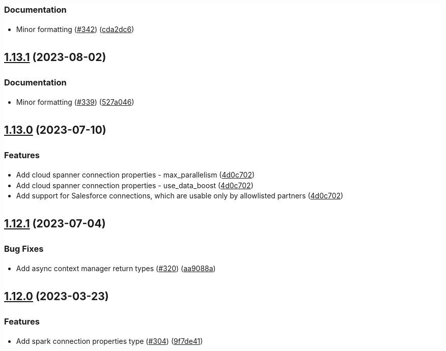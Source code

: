 
### Documentation

* Minor formatting ([#342](https://github.com/googleapis/google-cloud-python/issues/342)) ([cda2dc6](https://github.com/googleapis/google-cloud-python/commit/cda2dc6b7f9c88c78e2eb7c6b8e4a959312d02da))

## [1.13.1](https://github.com/googleapis/python-bigquery-connection/compare/v1.13.0...v1.13.1) (2023-08-02)


### Documentation

* Minor formatting ([#339](https://github.com/googleapis/python-bigquery-connection/issues/339)) ([527a046](https://github.com/googleapis/python-bigquery-connection/commit/527a04645650d442a5aab62749a9af6b7281907e))

## [1.13.0](https://github.com/googleapis/python-bigquery-connection/compare/v1.12.1...v1.13.0) (2023-07-10)


### Features

* Add cloud spanner connection properties - max_parallelism ([4d0c702](https://github.com/googleapis/python-bigquery-connection/commit/4d0c70242d2afe7be338d259cf5360f3b3de380f))
* Add cloud spanner connection properties - use_data_boost ([4d0c702](https://github.com/googleapis/python-bigquery-connection/commit/4d0c70242d2afe7be338d259cf5360f3b3de380f))
* Add support for Salesforce connections, which are usable only by allowlisted partners ([4d0c702](https://github.com/googleapis/python-bigquery-connection/commit/4d0c70242d2afe7be338d259cf5360f3b3de380f))

## [1.12.1](https://github.com/googleapis/python-bigquery-connection/compare/v1.12.0...v1.12.1) (2023-07-04)


### Bug Fixes

* Add async context manager return types ([#320](https://github.com/googleapis/python-bigquery-connection/issues/320)) ([aa9088a](https://github.com/googleapis/python-bigquery-connection/commit/aa9088ab70a2930849e4fd96685e52d741a3a385))

## [1.12.0](https://github.com/googleapis/python-bigquery-connection/compare/v1.11.0...v1.12.0) (2023-03-23)


### Features

* Add spark connection properties type ([#304](https://github.com/googleapis/python-bigquery-connection/issues/304)) ([9f7de41](https://github.com/googleapis/python-bigquery-connection/commit/9f7de41e4379666a788ab04820afb716275b3d31))

